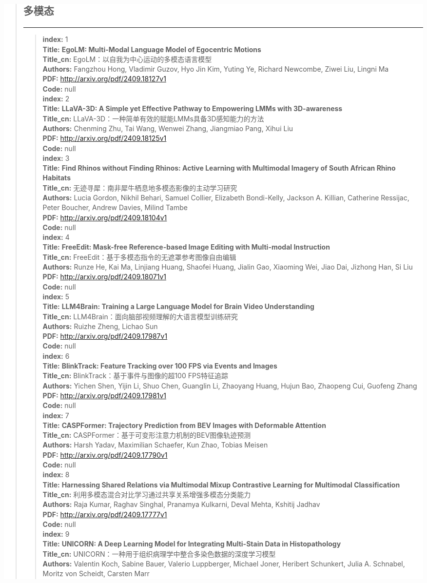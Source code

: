 >## **多模态**
>---
>>**index:** 1<br />
**Title:** **EgoLM: Multi-Modal Language Model of Egocentric Motions**<br />
**Title_cn:** EgoLM：以自我为中心运动的多模态语言模型<br />
**Authors:** Fangzhou Hong, Vladimir Guzov, Hyo Jin Kim, Yuting Ye, Richard Newcombe, Ziwei Liu, Lingni Ma<br />
**PDF:** <http://arxiv.org/pdf/2409.18127v1><br />
**Code:** null<br />
>>**index:** 2<br />
**Title:** **LLaVA-3D: A Simple yet Effective Pathway to Empowering LMMs with   3D-awareness**<br />
**Title_cn:** LLaVA-3D：一种简单有效的赋能LMMs具备3D感知能力的方法<br />
**Authors:** Chenming Zhu, Tai Wang, Wenwei Zhang, Jiangmiao Pang, Xihui Liu<br />
**PDF:** <http://arxiv.org/pdf/2409.18125v1><br />
**Code:** null<br />
>>**index:** 3<br />
**Title:** **Find Rhinos without Finding Rhinos: Active Learning with Multimodal   Imagery of South African Rhino Habitats**<br />
**Title_cn:** 无迹寻犀：南非犀牛栖息地多模态影像的主动学习研究<br />
**Authors:** Lucia Gordon, Nikhil Behari, Samuel Collier, Elizabeth Bondi-Kelly, Jackson A. Killian, Catherine Ressijac, Peter Boucher, Andrew Davies, Milind Tambe<br />
**PDF:** <http://arxiv.org/pdf/2409.18104v1><br />
**Code:** null<br />
>>**index:** 4<br />
**Title:** **FreeEdit: Mask-free Reference-based Image Editing with Multi-modal   Instruction**<br />
**Title_cn:** FreeEdit：基于多模态指令的无遮罩参考图像自由编辑<br />
**Authors:** Runze He, Kai Ma, Linjiang Huang, Shaofei Huang, Jialin Gao, Xiaoming Wei, Jiao Dai, Jizhong Han, Si Liu<br />
**PDF:** <http://arxiv.org/pdf/2409.18071v1><br />
**Code:** null<br />
>>**index:** 5<br />
**Title:** **LLM4Brain: Training a Large Language Model for Brain Video Understanding**<br />
**Title_cn:** LLM4Brain：面向脑部视频理解的大语言模型训练研究<br />
**Authors:** Ruizhe Zheng, Lichao Sun<br />
**PDF:** <http://arxiv.org/pdf/2409.17987v1><br />
**Code:** null<br />
>>**index:** 6<br />
**Title:** **BlinkTrack: Feature Tracking over 100 FPS via Events and Images**<br />
**Title_cn:** BlinkTrack：基于事件与图像的超100 FPS特征追踪<br />
**Authors:** Yichen Shen, Yijin Li, Shuo Chen, Guanglin Li, Zhaoyang Huang, Hujun Bao, Zhaopeng Cui, Guofeng Zhang<br />
**PDF:** <http://arxiv.org/pdf/2409.17981v1><br />
**Code:** null<br />
>>**index:** 7<br />
**Title:** **CASPFormer: Trajectory Prediction from BEV Images with Deformable   Attention**<br />
**Title_cn:** CASPFormer：基于可变形注意力机制的BEV图像轨迹预测<br />
**Authors:** Harsh Yadav, Maximilian Schaefer, Kun Zhao, Tobias Meisen<br />
**PDF:** <http://arxiv.org/pdf/2409.17790v1><br />
**Code:** null<br />
>>**index:** 8<br />
**Title:** **Harnessing Shared Relations via Multimodal Mixup Contrastive Learning   for Multimodal Classification**<br />
**Title_cn:** 利用多模态混合对比学习通过共享关系增强多模态分类能力<br />
**Authors:** Raja Kumar, Raghav Singhal, Pranamya Kulkarni, Deval Mehta, Kshitij Jadhav<br />
**PDF:** <http://arxiv.org/pdf/2409.17777v1><br />
**Code:** null<br />
>>**index:** 9<br />
**Title:** **UNICORN: A Deep Learning Model for Integrating Multi-Stain Data in   Histopathology**<br />
**Title_cn:** UNICORN：一种用于组织病理学中整合多染色数据的深度学习模型<br />
**Authors:** Valentin Koch, Sabine Bauer, Valerio Luppberger, Michael Joner, Heribert Schunkert, Julia A. Schnabel, Moritz von Scheidt, Carsten Marr<br />